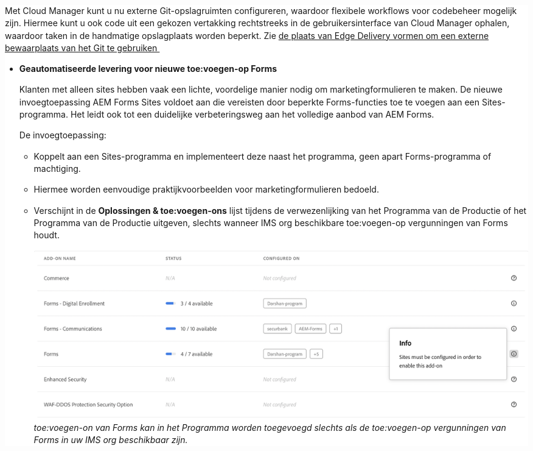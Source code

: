   Met Cloud Manager kunt u nu externe Git-opslagruimten configureren, waardoor flexibele workflows voor codebeheer mogelijk zijn.  Hiermee kunt u ook code uit een gekozen vertakking rechtstreeks in de gebruikersinterface van Cloud Manager ophalen, waardoor taken in de handmatige opslagplaats worden beperkt. Zie [&#x200B; de plaats van Edge Delivery vormen om een externe bewaarplaats van het Git te gebruiken &#x200B;](/help/implementing/cloud-manager/edge-delivery/config-edge-delivery-site-with-byog.md)  

* **Geautomatiseerde levering voor nieuwe toe:voegen-op Forms**

  Klanten met alleen sites hebben vaak een lichte, voordelige manier nodig om marketingformulieren te maken. De nieuwe invoegtoepassing AEM Forms Sites voldoet aan die vereisten door beperkte Forms-functies toe te voegen aan een Sites-programma. Het leidt ook tot een duidelijke verbeteringsweg aan het volledige aanbod van AEM Forms.  

  De invoegtoepassing:
   * Koppelt aan een Sites-programma en implementeert deze naast het programma, geen apart Forms-programma of machtiging.
   * Hiermee worden eenvoudige praktijkvoorbeelden voor marketingformulieren bedoeld.
   * Verschijnt in de **Oplossingen &amp; toe:voegen-ons** lijst tijdens de verwezenlijking van het Programma van de Productie of het Programma van de Productie uitgeven, slechts wanneer IMS org beschikbare toe:voegen-op vergunningen van Forms houdt.

     ![&#x200B; toe:voegen-ons van Forms &#x200B;](/help/implementing/cloud-manager/release-notes/assets/forms-add-on.png) *toe:voegen-on van Forms kan in het Programma worden toegevoegd slechts als de toe:voegen-op vergunningen van Forms in uw IMS org beschikbaar zijn.*
